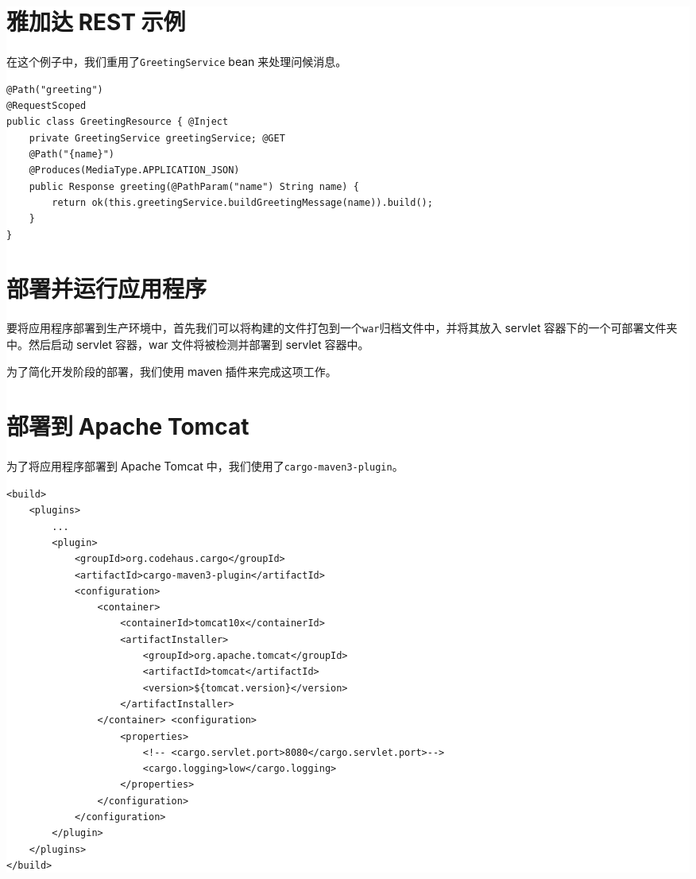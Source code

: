 # 雅加达 REST 示例

在这个例子中，我们重用了`GreetingService` bean 来处理问候消息。

```
@Path("greeting")
@RequestScoped
public class GreetingResource { @Inject
    private GreetingService greetingService; @GET
    @Path("{name}")
    @Produces(MediaType.APPLICATION_JSON)
    public Response greeting(@PathParam("name") String name) {
        return ok(this.greetingService.buildGreetingMessage(name)).build();
    }
}
```

# 部署并运行应用程序

要将应用程序部署到生产环境中，首先我们可以将构建的文件打包到一个`war`归档文件中，并将其放入 servlet 容器下的一个可部署文件夹中。然后启动 servlet 容器，war 文件将被检测并部署到 servlet 容器中。

为了简化开发阶段的部署，我们使用 maven 插件来完成这项工作。

# 部署到 Apache Tomcat

为了将应用程序部署到 Apache Tomcat 中，我们使用了`cargo-maven3-plugin`。

```
<build>
    <plugins>
        ...
        <plugin>
            <groupId>org.codehaus.cargo</groupId>
            <artifactId>cargo-maven3-plugin</artifactId>
            <configuration>
                <container>
                    <containerId>tomcat10x</containerId>
                    <artifactInstaller>
                        <groupId>org.apache.tomcat</groupId>
                        <artifactId>tomcat</artifactId>
                        <version>${tomcat.version}</version>
                    </artifactInstaller>
                </container> <configuration>
                    <properties>
                        <!-- <cargo.servlet.port>8080</cargo.servlet.port>-->
                        <cargo.logging>low</cargo.logging>
                    </properties>
                </configuration>
            </configuration>
        </plugin>
    </plugins>
</build>
```
